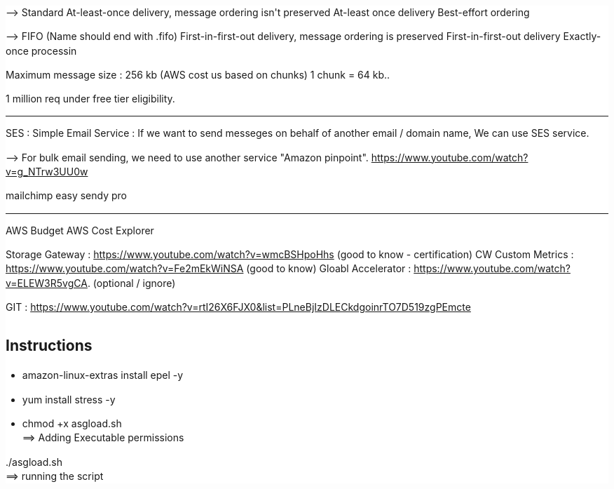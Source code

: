 --> Standard
At-least-once delivery, message ordering isn't preserved
At-least once delivery
Best-effort ordering

--> FIFO (Name should end with .fifo) 
First-in-first-out delivery, message ordering is preserved
First-in-first-out delivery
Exactly-once processin

Maximum message size : 256 kb  (AWS cost us based on chunks)
1 chunk = 64 kb..   

1 million req under free tier eligibility.

__________

SES : Simple Email Service : If we want to send messeges on behalf of another email / domain name, We can use SES service. 

--> For bulk email sending, we need to use another service "Amazon pinpoint".
https://www.youtube.com/watch?v=g_NTrw3UU0w

mailchimp
easy sendy pro

_________________________________________________________

AWS Budget
AWS Cost Explorer 

Storage Gateway : https://www.youtube.com/watch?v=wmcBSHpoHhs	(good to know - certification)
CW Custom Metrics : https://www.youtube.com/watch?v=Fe2mEkWiNSA   (good to know)
Gloabl Accelerator : https://www.youtube.com/watch?v=ELEW3R5vgCA. (optional / ignore)

GIT : https://www.youtube.com/watch?v=rtI26X6FJX0&list=PLneBjIzDLECkdgoinrTO7D519zgPEmcte

## Instructions
- amazon-linux-extras install epel -y

- yum install stress -y


- chmod +x asgload.sh			
==> Adding Executable permissions

./asgload.sh				
==> running the script